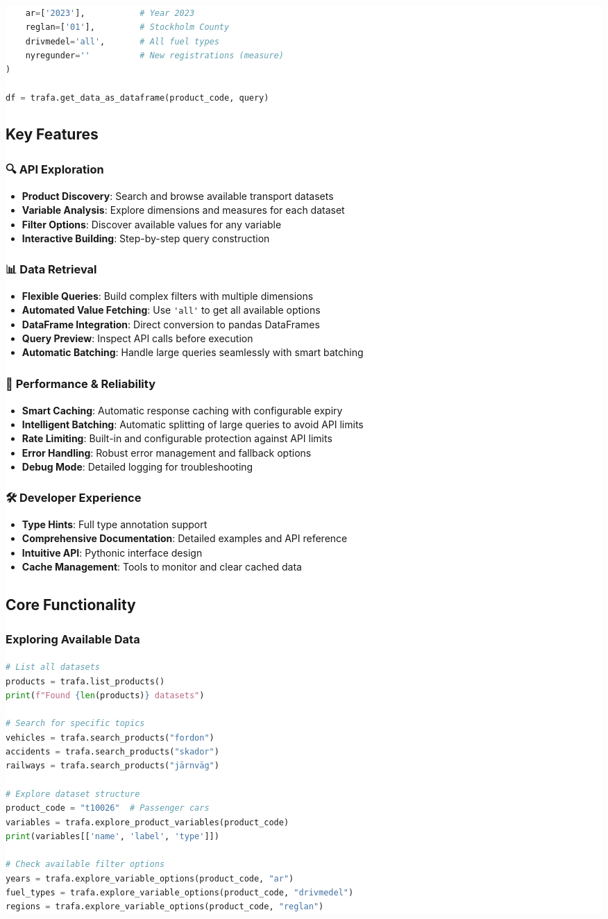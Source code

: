 ```python
    ar=['2023'],           # Year 2023
    reglan=['01'],         # Stockholm County
    drivmedel='all',       # All fuel types
    nyregunder=''          # New registrations (measure)
)

df = trafa.get_data_as_dataframe(product_code, query)
```

## Key Features

### 🔍 **API Exploration**
- **Product Discovery**: Search and browse available transport datasets
- **Variable Analysis**: Explore dimensions and measures for each dataset
- **Filter Options**: Discover available values for any variable
- **Interactive Building**: Step-by-step query construction

### 📊 **Data Retrieval**
- **Flexible Queries**: Build complex filters with multiple dimensions
- **Automated Value Fetching**: Use `'all'` to get all available options
- **DataFrame Integration**: Direct conversion to pandas DataFrames
- **Query Preview**: Inspect API calls before execution
- **Automatic Batching**: Handle large queries seamlessly with smart batching

### 🚀 **Performance & Reliability**
- **Smart Caching**: Automatic response caching with configurable expiry
- **Intelligent Batching**: Automatic splitting of large queries to avoid API limits
- **Rate Limiting**: Built-in and configurable protection against API limits
- **Error Handling**: Robust error management and fallback options
- **Debug Mode**: Detailed logging for troubleshooting

### 🛠️ **Developer Experience**
- **Type Hints**: Full type annotation support
- **Comprehensive Documentation**: Detailed examples and API reference
- **Intuitive API**: Pythonic interface design
- **Cache Management**: Tools to monitor and clear cached data

## Core Functionality

### Exploring Available Data

```python
# List all datasets
products = trafa.list_products()
print(f"Found {len(products)} datasets")

# Search for specific topics
vehicles = trafa.search_products("fordon")
accidents = trafa.search_products("skador")
railways = trafa.search_products("järnväg")

# Explore dataset structure
product_code = "t10026"  # Passenger cars
variables = trafa.explore_product_variables(product_code)
print(variables[['name', 'label', 'type']])

# Check available filter options
years = trafa.explore_variable_options(product_code, "ar")
fuel_types = trafa.explore_variable_options(product_code, "drivmedel")
regions = trafa.explore_variable_options(product_code, "reglan")
```
